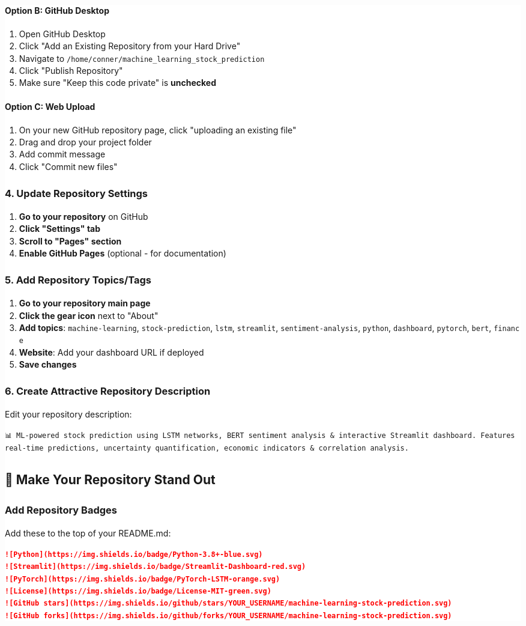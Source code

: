 #### Option B: GitHub Desktop

1. Open GitHub Desktop
2. Click "Add an Existing Repository from your Hard Drive"
3. Navigate to `/home/conner/machine_learning_stock_prediction`
4. Click "Publish Repository"
5. Make sure "Keep this code private" is **unchecked**

#### Option C: Web Upload

1. On your new GitHub repository page, click "uploading an existing file"
2. Drag and drop your project folder
3. Add commit message
4. Click "Commit new files"

### 4. **Update Repository Settings**

1. **Go to your repository** on GitHub
2. **Click "Settings" tab**
3. **Scroll to "Pages" section**
4. **Enable GitHub Pages** (optional - for documentation)

### 5. **Add Repository Topics/Tags**

1. **Go to your repository main page**
2. **Click the gear icon** next to "About"
3. **Add topics**: `machine-learning`, `stock-prediction`, `lstm`, `streamlit`, `sentiment-analysis`, `python`, `dashboard`, `pytorch`, `bert`, `finance`
4. **Website**: Add your dashboard URL if deployed
5. **Save changes**

### 6. **Create Attractive Repository Description**

Edit your repository description:
```
📊 ML-powered stock prediction using LSTM networks, BERT sentiment analysis & interactive Streamlit dashboard. Features real-time predictions, uncertainty quantification, economic indicators & correlation analysis.
```

## 🎨 Make Your Repository Stand Out

### Add Repository Badges

Add these to the top of your README.md:

```markdown
![Python](https://img.shields.io/badge/Python-3.8+-blue.svg)
![Streamlit](https://img.shields.io/badge/Streamlit-Dashboard-red.svg)
![PyTorch](https://img.shields.io/badge/PyTorch-LSTM-orange.svg)
![License](https://img.shields.io/badge/License-MIT-green.svg)
![GitHub stars](https://img.shields.io/github/stars/YOUR_USERNAME/machine-learning-stock-prediction.svg)
![GitHub forks](https://img.shields.io/github/forks/YOUR_USERNAME/machine-learning-stock-prediction.svg)
```
